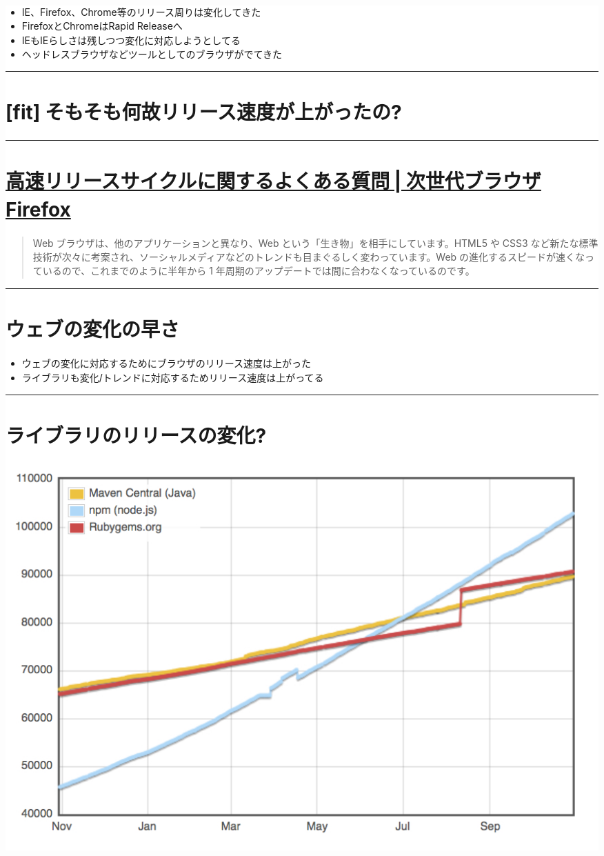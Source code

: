 - IE、Firefox、Chrome等のリリース周りは変化してきた
- FirefoxとChromeはRapid Releaseへ
- IEもIEらしさは残しつつ変化に対応しようとしてる
- ヘッドレスブラウザなどツールとしてのブラウザがでてきた

----

# [fit] そもそも何故リリース速度が上がったの?

-----

# [高速リリースサイクルに関するよくある質問 | 次世代ブラウザ Firefox](http://www.mozilla.jp/firefox/preview/faq/ "高速リリースサイクルに関するよくある質問 | 次世代ブラウザ Firefox")

> Web ブラウザは、他のアプリケーションと異なり、Web という「生き物」を相手にしています。HTML5 や CSS3 など新たな標準技術が次々に考案され、ソーシャルメディアなどのトレンドも目まぐるしく変わっています。Web の進化するスピードが速くなっているので、これまでのように半年から 1 年周期のアップデートでは間に合わなくなっているのです。

----

# ウェブの変化の早さ

- ウェブの変化に対応するためにブラウザのリリース速度は上がった
- ライブラリも変化/トレンドに対応するためリリース速度は上がってる

----

# ライブラリのリリースの変化?

![inline](img/compare-package.jpg)


[^1]: [Meta Weekly](http://azu.github.io/Meta-Weekly/ "Meta Weekly")
[ie]: icon/internet-explorer_512x512.png "Internet Explorer"
[firefox]: icon/firefox_512x512.png "Firefox"
[chrome]: icon/chrome_512x512.png "Google Chrome"
[chromium]: icon/chromium_512x512.png "Chromium"
[opera]: icon/opera_512x512.png "Opera"
[webkit]: icon/webkit_512x512.png "Webkit"
[github]: icon/github.png "GitHub"
[twitter]: icon/twitter.png "Twitter"